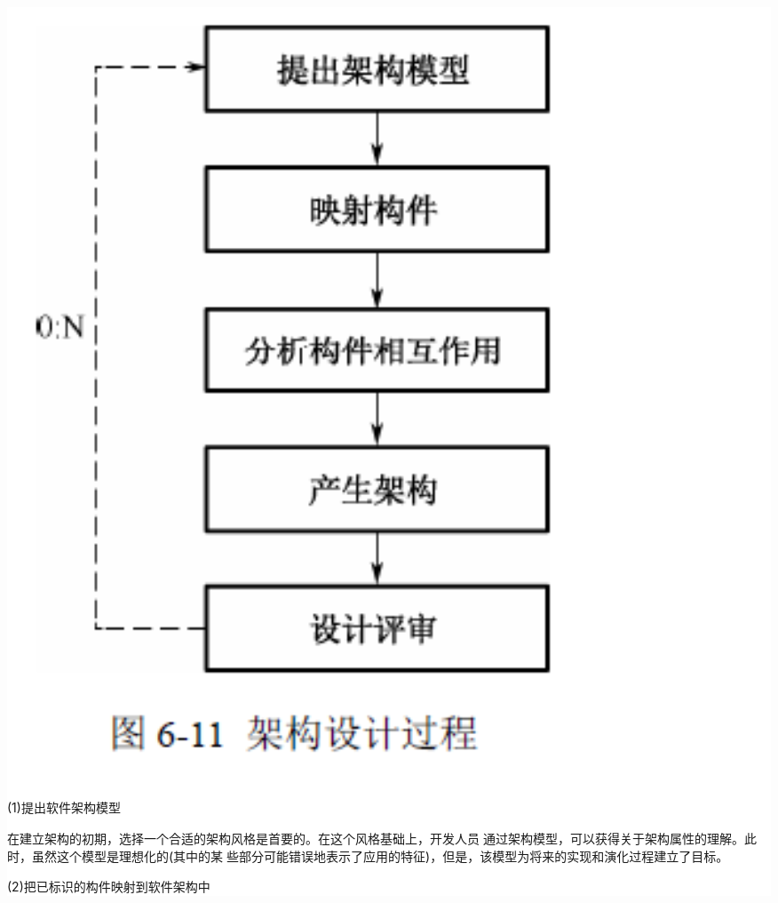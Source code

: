 ![](./image/2022-10-12-20-42-33.png)

(1)提出软件架构模型

在建立架构的初期，选择一个合适的架构风格是首要的。在这个风格基础上，开发人员 通过架构模型，可以获得关于架构属性的理解。此时，虽然这个模型是理想化的(其中的某 些部分可能错误地表示了应用的特征)，但是，该模型为将来的实现和演化过程建立了目标。

(2)把已标识的构件映射到软件架构中
